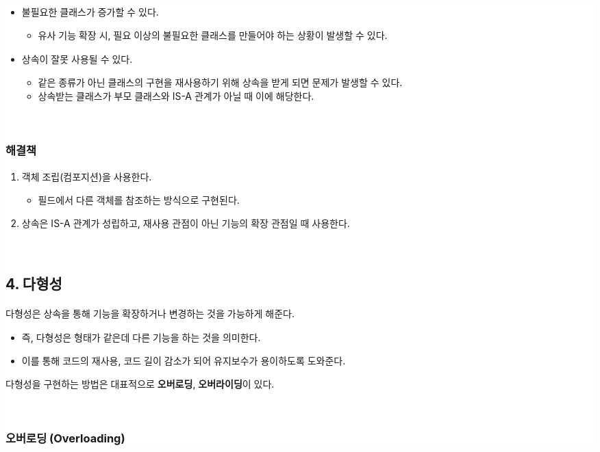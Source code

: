 * 불필요한 클래스가 증가할 수 있다.
  * 유사 기능 확장 시, 필요 이상의 불필요한 클래스를 만들어야 하는 상황이 발생할 수 있다.

* 상속이 잘못 사용될 수 있다.
  * 같은 종류가 아닌 클래스의 구현을 재사용하기 위해 상속을 받게 되면 문제가 발생할 수 있다.
  * 상속받는 클래스가 부모 클래스와 IS-A 관계가 아닐 때 이에 해당한다.

<br>

### 해결책
1. 객체 조립(컴포지션)을 사용한다.
    * 필드에서 다른 객체를 참조하는 방식으로 구현된다.

2. 상속은 IS-A 관계가 성립하고, 재사용 관점이 아닌 기능의 확장 관점일 때 사용한다.

<br>

## 4. 다형성
다형성은 상속을 통해 기능을 확장하거나 변경하는 것을 가능하게 해준다.

* 즉, 다형성은 형태가 같은데 다른 기능을 하는 것을 의미한다.

* 이를 통해 코드의 재사용, 코드 길이 감소가 되어 유지보수가 용이하도록 도와준다.

다형성을 구현하는 방법은 대표적으로 **오버로딩**, **오버라이딩**이 있다.

<br>

### 오버로딩 (Overloading)
